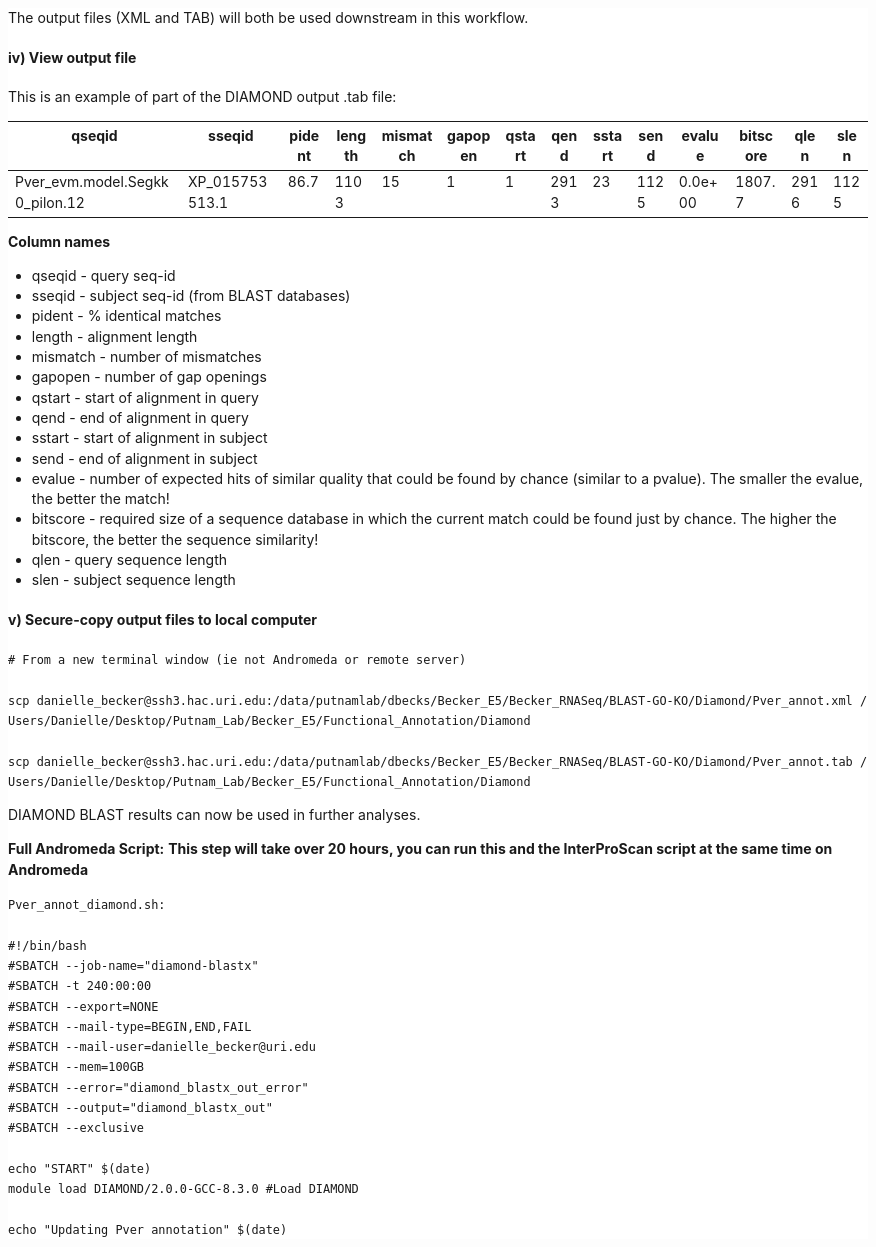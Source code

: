 The output files (XML and TAB) will both be used downstream in this workflow.

#### iv) View output file

This is an example of part of the DIAMOND output .tab file:

qseqid | sseqid | pident | length | mismatch | gapopen | qstart | qend | sstart | send | evalue | bitscore | qlen | slen
--- | --- | --- | --- | --- | --- | --- | --- | --- | --- | --- | --- | --- | --- |
Pver_evm.model.Segkk0_pilon.12 | XP_015753513.1 | 86.7 | 1103 | 15 | 1 | 1 | 2913 | 23 | 1125 | 0.0e+00 | 1807.7 | 2916 | 1125

**Column names**

- qseqid - query seq-id
- sseqid - subject seq-id (from BLAST databases)
- pident - % identical matches
- length - alignment length
- mismatch - number of mismatches
- gapopen - number of gap openings
- qstart - start of alignment in query
- qend - end of alignment in query
- sstart - start of alignment in subject
- send - end of alignment in subject
- evalue - number of expected hits of similar quality that could be found by chance (similar to a pvalue). The smaller the evalue, the better the match!
- bitscore - required size of a sequence database in which the current match could be found just by chance. The higher the bitscore, the better the sequence similarity!
- qlen - query sequence length
- slen - subject sequence length

#### v) Secure-copy output files to local computer

```
# From a new terminal window (ie not Andromeda or remote server)

scp danielle_becker@ssh3.hac.uri.edu:/data/putnamlab/dbecks/Becker_E5/Becker_RNASeq/BLAST-GO-KO/Diamond/Pver_annot.xml /Users/Danielle/Desktop/Putnam_Lab/Becker_E5/Functional_Annotation/Diamond

scp danielle_becker@ssh3.hac.uri.edu:/data/putnamlab/dbecks/Becker_E5/Becker_RNASeq/BLAST-GO-KO/Diamond/Pver_annot.tab /Users/Danielle/Desktop/Putnam_Lab/Becker_E5/Functional_Annotation/Diamond
```

DIAMOND BLAST results can now be used in further analyses.

**Full Andromeda Script:**
**This step will take over 20 hours, you can run this and the InterProScan script at the same time on Andromeda**

```
Pver_annot_diamond.sh:

#!/bin/bash
#SBATCH --job-name="diamond-blastx"
#SBATCH -t 240:00:00
#SBATCH --export=NONE
#SBATCH --mail-type=BEGIN,END,FAIL
#SBATCH --mail-user=danielle_becker@uri.edu
#SBATCH --mem=100GB
#SBATCH --error="diamond_blastx_out_error"
#SBATCH --output="diamond_blastx_out"
#SBATCH --exclusive

echo "START" $(date)
module load DIAMOND/2.0.0-GCC-8.3.0 #Load DIAMOND

echo "Updating Pver annotation" $(date)
```